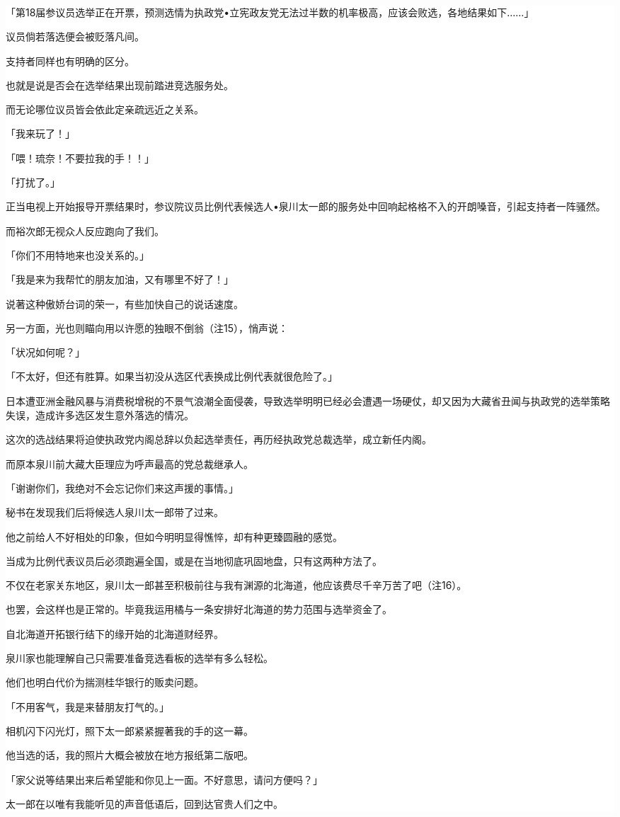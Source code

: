 「第18届参议员选举正在开票，预测选情为执政党•立宪政友党无法过半数的机率极高，应该会败选，各地结果如下……」

议员倘若落选便会被贬落凡间。

支持者同样也有明确的区分。

也就是说是否会在选举结果出现前踏进竞选服务处。

而无论哪位议员皆会依此定亲疏远近之关系。

「我来玩了！」

「喂！琉奈！不要拉我的手！！」

「打扰了。」

正当电视上开始报导开票结果时，参议院议员比例代表候选人•泉川太一郎的服务处中回响起格格不入的开朗嗓音，引起支持者一阵骚然。

而裕次郎无视众人反应跑向了我们。

「你们不用特地来也没关系的。」

「我是来为我帮忙的朋友加油，又有哪里不好了！」

说著这种傲娇台词的荣一，有些加快自己的说话速度。

另一方面，光也则瞄向用以许愿的独眼不倒翁（注15），悄声说：

「状况如何呢？」

「不太好，但还有胜算。如果当初没从选区代表换成比例代表就很危险了。」

日本遭亚洲金融风暴与消费税增税的不景气浪潮全面侵袭，导致选举明明已经必会遭遇一场硬仗，却又因为大藏省丑闻与执政党的选举策略失误，造成许多选区发生意外落选的情况。

这次的选战结果将迫使执政党内阁总辞以负起选举责任，再历经执政党总裁选举，成立新任内阁。

而原本泉川前大藏大臣理应为呼声最高的党总裁继承人。

「谢谢你们，我绝对不会忘记你们来这声援的事情。」

秘书在发现我们后将候选人泉川太一郎带了过来。

他之前给人不好相处的印象，但如今明明显得憔悴，却有种更臻圆融的感觉。

当成为比例代表议员后必须跑遍全国，或是在当地彻底巩固地盘，只有这两种方法了。

不仅在老家关东地区，泉川太一郎甚至积极前往与我有渊源的北海道，他应该费尽千辛万苦了吧（注16）。

也罢，会这样也是正常的。毕竟我运用橘与一条安排好北海道的势力范围与选举资金了。

自北海道开拓银行结下的缘开始的北海道财经界。

泉川家也能理解自己只需要准备竞选看板的选举有多么轻松。

他们也明白代价为揣测桂华银行的贩卖问题。

「不用客气，我是来替朋友打气的。」

相机闪下闪光灯，照下太一郎紧紧握著我的手的这一幕。

他当选的话，我的照片大概会被放在地方报纸第二版吧。

「家父说等结果出来后希望能和你见上一面。不好意思，请问方便吗？」

太一郎在以唯有我能听见的声音低语后，回到达官贵人们之中。
